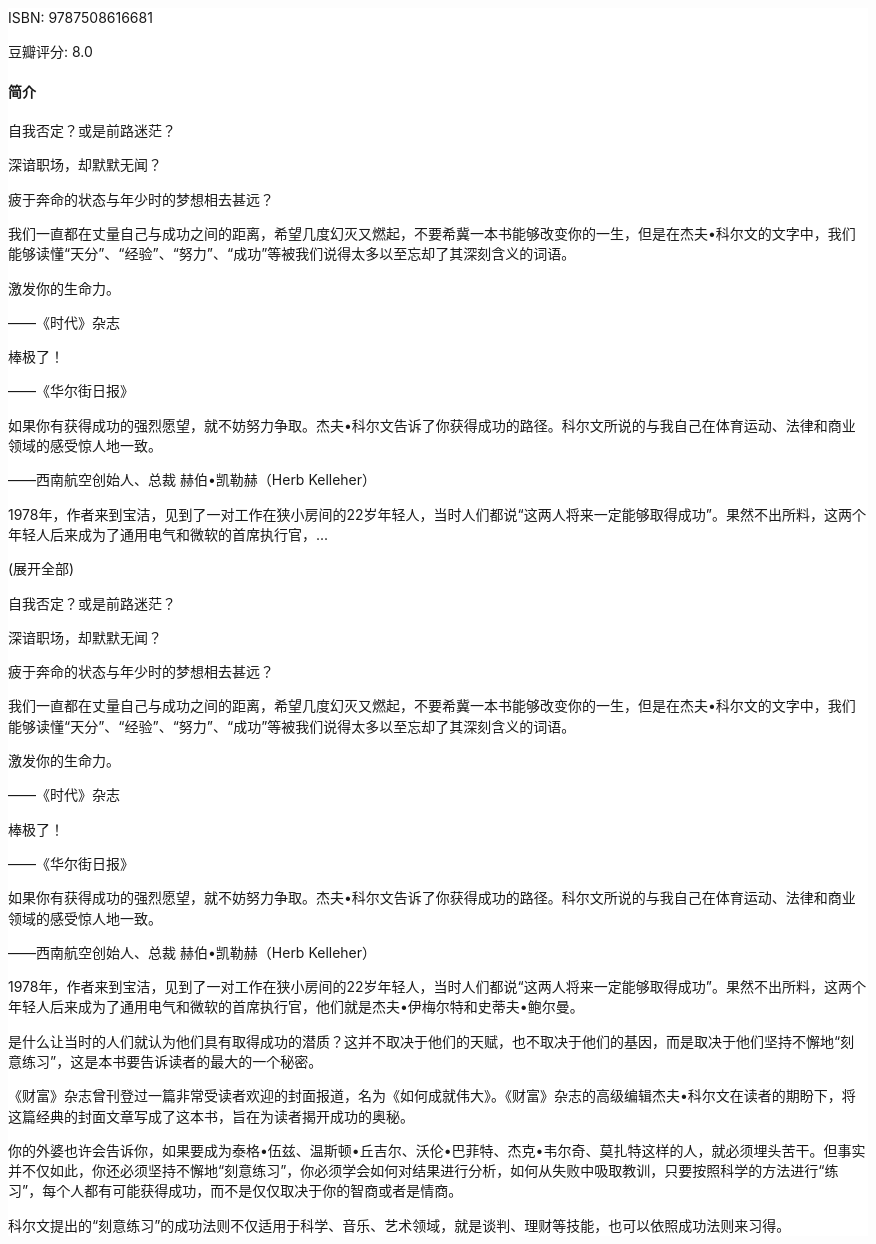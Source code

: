 ISBN: 9787508616681

豆瓣评分: 8.0

#### 简介

自我否定？或是前路迷茫？

深谙职场，却默默无闻？

疲于奔命的状态与年少时的梦想相去甚远？

我们一直都在丈量自己与成功之间的距离，希望几度幻灭又燃起，不要希冀一本书能够改变你的一生，但是在杰夫•科尔文的文字中，我们能够读懂“天分”、“经验”、“努力”、“成功”等被我们说得太多以至忘却了其深刻含义的词语。

激发你的生命力。

——《时代》杂志

棒极了！

——《华尔街日报》

如果你有获得成功的强烈愿望，就不妨努力争取。杰夫•科尔文告诉了你获得成功的路径。科尔文所说的与我自己在体育运动、法律和商业领域的感受惊人地一致。

——西南航空创始人、总裁 赫伯•凯勒赫（Herb Kelleher）

1978年，作者来到宝洁，见到了一对工作在狭小房间的22岁年轻人，当时人们都说“这两人将来一定能够取得成功”。果然不出所料，这两个年轻人后来成为了通用电气和微软的首席执行官，...

(展开全部)

自我否定？或是前路迷茫？

深谙职场，却默默无闻？

疲于奔命的状态与年少时的梦想相去甚远？

我们一直都在丈量自己与成功之间的距离，希望几度幻灭又燃起，不要希冀一本书能够改变你的一生，但是在杰夫•科尔文的文字中，我们能够读懂“天分”、“经验”、“努力”、“成功”等被我们说得太多以至忘却了其深刻含义的词语。

激发你的生命力。

——《时代》杂志

棒极了！

——《华尔街日报》

如果你有获得成功的强烈愿望，就不妨努力争取。杰夫•科尔文告诉了你获得成功的路径。科尔文所说的与我自己在体育运动、法律和商业领域的感受惊人地一致。

——西南航空创始人、总裁 赫伯•凯勒赫（Herb Kelleher）

1978年，作者来到宝洁，见到了一对工作在狭小房间的22岁年轻人，当时人们都说“这两人将来一定能够取得成功”。果然不出所料，这两个年轻人后来成为了通用电气和微软的首席执行官，他们就是杰夫•伊梅尔特和史蒂夫•鲍尔曼。

是什么让当时的人们就认为他们具有取得成功的潜质？这并不取决于他们的天赋，也不取决于他们的基因，而是取决于他们坚持不懈地“刻意练习”，这是本书要告诉读者的最大的一个秘密。

《财富》杂志曾刊登过一篇非常受读者欢迎的封面报道，名为《如何成就伟大》。《财富》杂志的高级编辑杰夫•科尔文在读者的期盼下，将这篇经典的封面文章写成了这本书，旨在为读者揭开成功的奥秘。

你的外婆也许会告诉你，如果要成为泰格•伍兹、温斯顿•丘吉尔、沃伦•巴菲特、杰克•韦尔奇、莫扎特这样的人，就必须埋头苦干。但事实并不仅如此，你还必须坚持不懈地“刻意练习”，你必须学会如何对结果进行分析，如何从失败中吸取教训，只要按照科学的方法进行“练习”，每个人都有可能获得成功，而不是仅仅取决于你的智商或者是情商。

科尔文提出的“刻意练习”的成功法则不仅适用于科学、音乐、艺术领域，就是谈判、理财等技能，也可以依照成功法则来习得。
